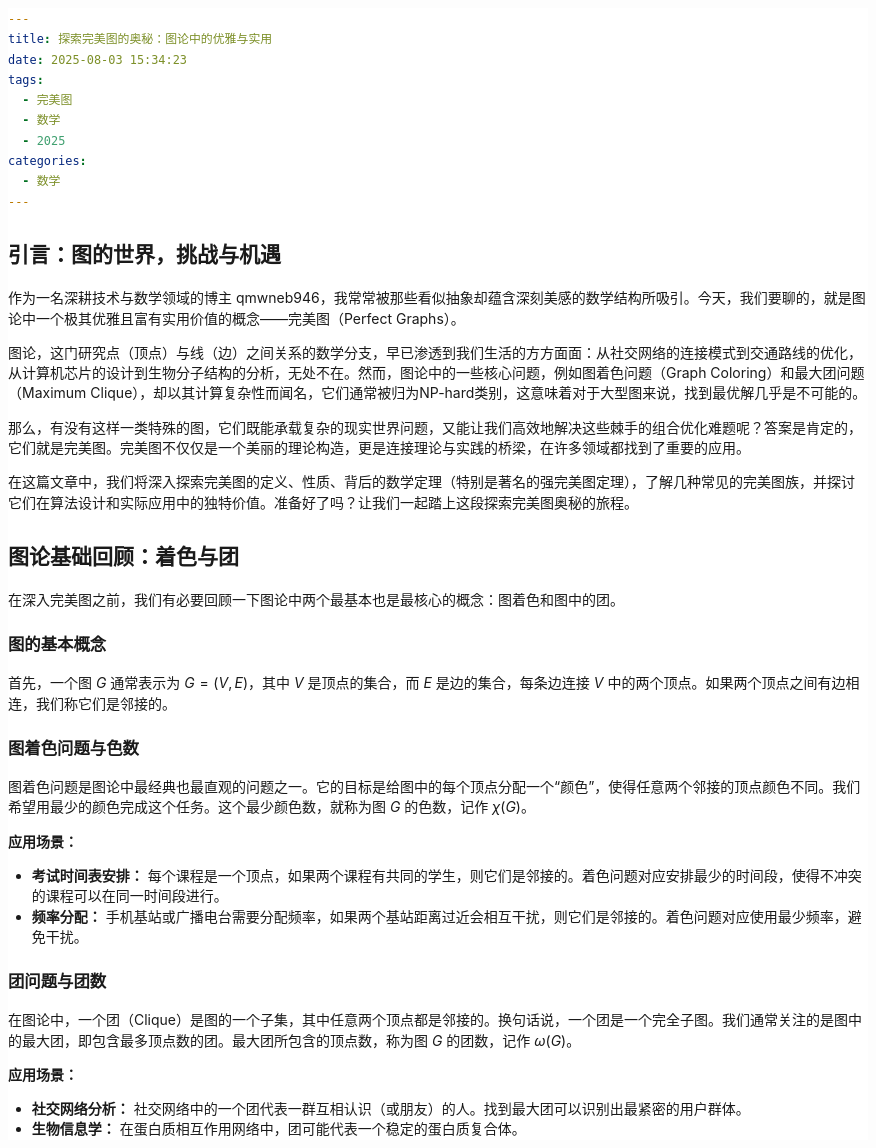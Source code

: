 ```yaml
---
title: 探索完美图的奥秘：图论中的优雅与实用
date: 2025-08-03 15:34:23
tags:
  - 完美图
  - 数学
  - 2025
categories:
  - 数学
---
```


## 引言：图的世界，挑战与机遇

作为一名深耕技术与数学领域的博主 qmwneb946，我常常被那些看似抽象却蕴含深刻美感的数学结构所吸引。今天，我们要聊的，就是图论中一个极其优雅且富有实用价值的概念——完美图（Perfect Graphs）。

图论，这门研究点（顶点）与线（边）之间关系的数学分支，早已渗透到我们生活的方方面面：从社交网络的连接模式到交通路线的优化，从计算机芯片的设计到生物分子结构的分析，无处不在。然而，图论中的一些核心问题，例如图着色问题（Graph Coloring）和最大团问题（Maximum Clique），却以其计算复杂性而闻名，它们通常被归为NP-hard类别，这意味着对于大型图来说，找到最优解几乎是不可能的。

那么，有没有这样一类特殊的图，它们既能承载复杂的现实世界问题，又能让我们高效地解决这些棘手的组合优化难题呢？答案是肯定的，它们就是完美图。完美图不仅仅是一个美丽的理论构造，更是连接理论与实践的桥梁，在许多领域都找到了重要的应用。

在这篇文章中，我们将深入探索完美图的定义、性质、背后的数学定理（特别是著名的强完美图定理），了解几种常见的完美图族，并探讨它们在算法设计和实际应用中的独特价值。准备好了吗？让我们一起踏上这段探索完美图奥秘的旅程。

## 图论基础回顾：着色与团

在深入完美图之前，我们有必要回顾一下图论中两个最基本也是最核心的概念：图着色和图中的团。

### 图的基本概念

首先，一个图 $G$ 通常表示为 $G = (V, E)$，其中 $V$ 是顶点的集合，而 $E$ 是边的集合，每条边连接 $V$ 中的两个顶点。如果两个顶点之间有边相连，我们称它们是邻接的。

### 图着色问题与色数

图着色问题是图论中最经典也最直观的问题之一。它的目标是给图中的每个顶点分配一个“颜色”，使得任意两个邻接的顶点颜色不同。我们希望用最少的颜色完成这个任务。这个最少颜色数，就称为图 $G$ 的色数，记作 $\chi(G)$。

**应用场景：**
*   **考试时间表安排：** 每个课程是一个顶点，如果两个课程有共同的学生，则它们是邻接的。着色问题对应安排最少的时间段，使得不冲突的课程可以在同一时间段进行。
*   **频率分配：** 手机基站或广播电台需要分配频率，如果两个基站距离过近会相互干扰，则它们是邻接的。着色问题对应使用最少频率，避免干扰。

### 团问题与团数

在图论中，一个团（Clique）是图的一个子集，其中任意两个顶点都是邻接的。换句话说，一个团是一个完全子图。我们通常关注的是图中的最大团，即包含最多顶点数的团。最大团所包含的顶点数，称为图 $G$ 的团数，记作 $\omega(G)$。

**应用场景：**
*   **社交网络分析：** 社交网络中的一个团代表一群互相认识（或朋友）的人。找到最大团可以识别出最紧密的用户群体。
*   **生物信息学：** 在蛋白质相互作用网络中，团可能代表一个稳定的蛋白质复合体。
